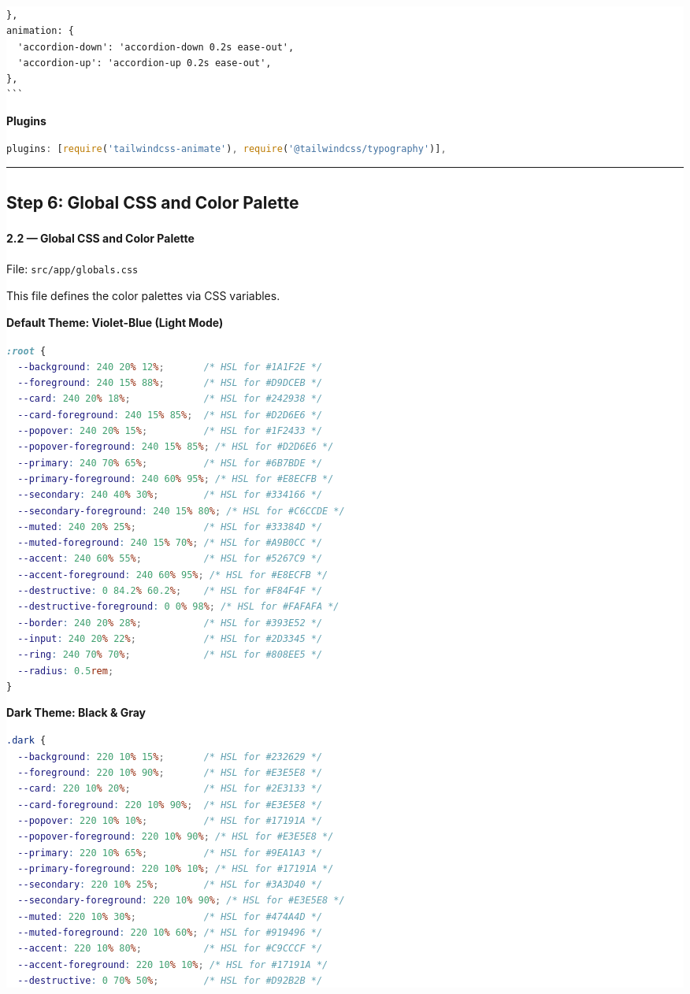     },
    animation: {
      'accordion-down': 'accordion-down 0.2s ease-out',
      'accordion-up': 'accordion-up 0.2s ease-out',
    },
    ```

**Plugins**
```javascript
plugins: [require('tailwindcss-animate'), require('@tailwindcss/typography')],
```

---

## Step 6: Global CSS and Color Palette

#### 2.2 — Global CSS and Color Palette

File: `src/app/globals.css`

This file defines the color palettes via CSS variables.

**Default Theme: Violet-Blue (Light Mode)**
```css
:root {
  --background: 240 20% 12%;       /* HSL for #1A1F2E */
  --foreground: 240 15% 88%;       /* HSL for #D9DCEB */
  --card: 240 20% 18%;             /* HSL for #242938 */
  --card-foreground: 240 15% 85%;  /* HSL for #D2D6E6 */
  --popover: 240 20% 15%;          /* HSL for #1F2433 */
  --popover-foreground: 240 15% 85%; /* HSL for #D2D6E6 */
  --primary: 240 70% 65%;          /* HSL for #6B7BDE */
  --primary-foreground: 240 60% 95%; /* HSL for #E8ECFB */
  --secondary: 240 40% 30%;        /* HSL for #334166 */
  --secondary-foreground: 240 15% 80%; /* HSL for #C6CCDE */
  --muted: 240 20% 25%;            /* HSL for #33384D */
  --muted-foreground: 240 15% 70%; /* HSL for #A9B0CC */
  --accent: 240 60% 55%;           /* HSL for #5267C9 */
  --accent-foreground: 240 60% 95%; /* HSL for #E8ECFB */
  --destructive: 0 84.2% 60.2%;    /* HSL for #F84F4F */
  --destructive-foreground: 0 0% 98%; /* HSL for #FAFAFA */
  --border: 240 20% 28%;           /* HSL for #393E52 */
  --input: 240 20% 22%;            /* HSL for #2D3345 */
  --ring: 240 70% 70%;             /* HSL for #808EE5 */
  --radius: 0.5rem;
}
```

**Dark Theme: Black & Gray**
```css
.dark {
  --background: 220 10% 15%;       /* HSL for #232629 */
  --foreground: 220 10% 90%;       /* HSL for #E3E5E8 */
  --card: 220 10% 20%;             /* HSL for #2E3133 */
  --card-foreground: 220 10% 90%;  /* HSL for #E3E5E8 */
  --popover: 220 10% 10%;          /* HSL for #17191A */
  --popover-foreground: 220 10% 90%; /* HSL for #E3E5E8 */
  --primary: 220 10% 65%;          /* HSL for #9EA1A3 */
  --primary-foreground: 220 10% 10%; /* HSL for #17191A */
  --secondary: 220 10% 25%;        /* HSL for #3A3D40 */
  --secondary-foreground: 220 10% 90%; /* HSL for #E3E5E8 */
  --muted: 220 10% 30%;            /* HSL for #474A4D */
  --muted-foreground: 220 10% 60%; /* HSL for #919496 */
  --accent: 220 10% 80%;           /* HSL for #C9CCCF */
  --accent-foreground: 220 10% 10%; /* HSL for #17191A */
  --destructive: 0 70% 50%;        /* HSL for #D92B2B */
```